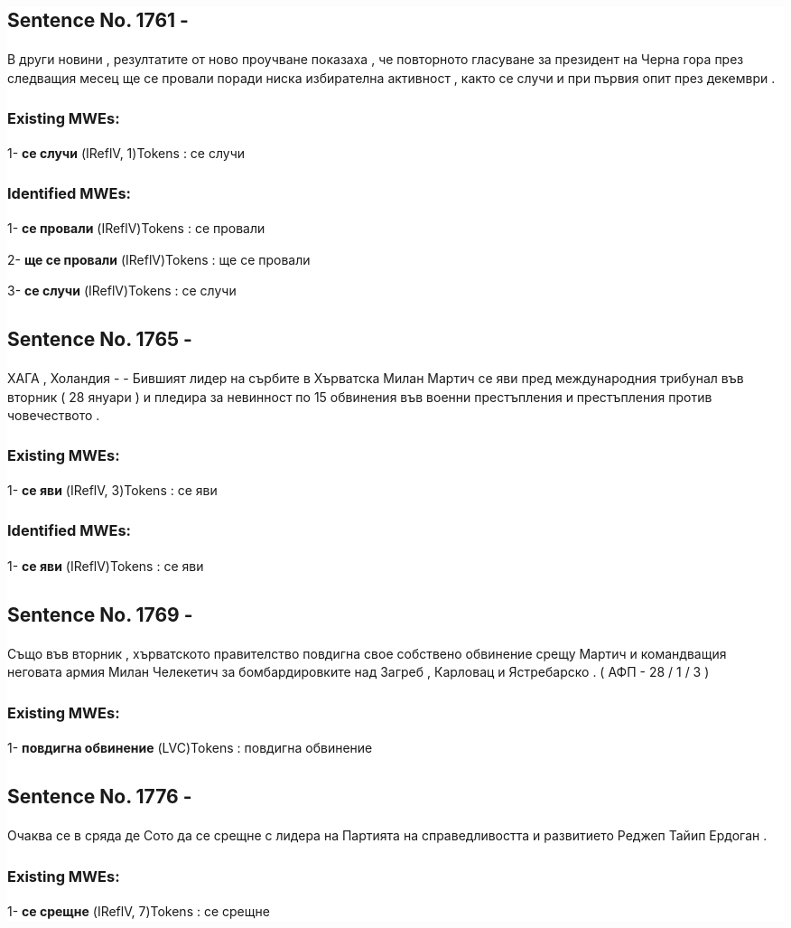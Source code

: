 ## Sentence No. 1761 - 
В други новини , резултатите от ново проучване показаха , че повторното гласуване за президент на Черна гора през следващия месец ще се провали поради ниска избирателна активност , както се случи и при първия опит през декември .
### Existing MWEs: 
1- **се случи** (IReflV, 1)Tokens : 
се
случи

### Identified MWEs: 
1- **се провали** (IReflV)Tokens : 
се
провали

2- **ще се провали** (IReflV)Tokens : 
ще
се
провали

3- **се случи** (IReflV)Tokens : 
се
случи

## Sentence No. 1765 - 
ХАГА , Холандия - - Бившият лидер на сърбите в Хърватска Милан Мартич се яви пред международния трибунал във вторник ( 28 януари ) и пледира за невинност по 15 обвинения във военни престъпления и престъпления против човечеството .
### Existing MWEs: 
1- **се яви** (IReflV, 3)Tokens : 
се
яви

### Identified MWEs: 
1- **се яви** (IReflV)Tokens : 
се
яви

## Sentence No. 1769 - 
Също във вторник , хърватското правителство повдигна свое собствено обвинение срещу Мартич и командващия неговата армия Милан Челекетич за бомбардировките над Загреб , Карловац и Ястребарско . ( АФП - 28 / 1 / 3 )
### Existing MWEs: 
1- **повдигна обвинение** (LVC)Tokens : 
повдигна
обвинение

## Sentence No. 1776 - 
Очаква се в сряда де Сото да се срещне с лидера на Партията на справедливостта и развитието Реджеп Тайип Ердоган .
### Existing MWEs: 
1- **се срещне** (IReflV, 7)Tokens : 
се
срещне
